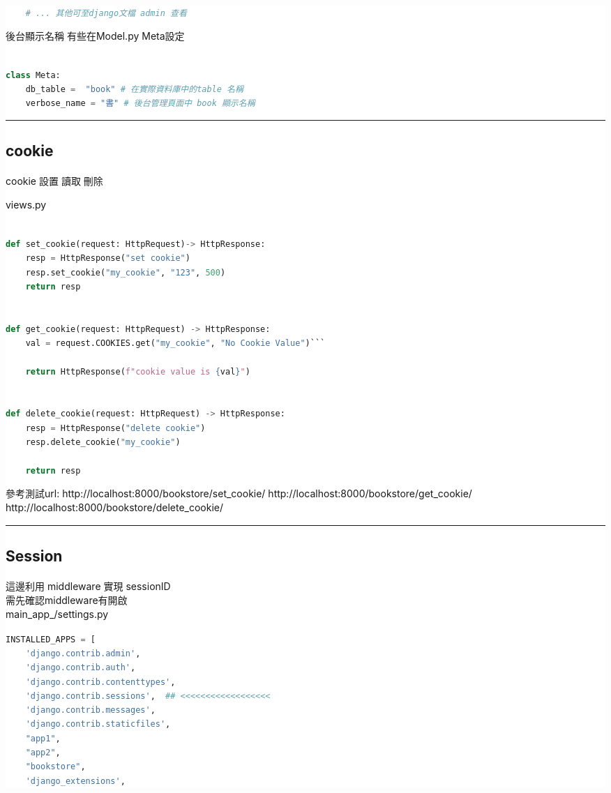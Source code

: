 ```python
    # ... 其他可至django文檔 admin 查看

```

後台顯示名稱 有些在Model.py Meta設定  

```python

class Meta:
    db_table =  "book" # 在實際資料庫中的table 名稱
    verbose_name = "書" # 後台管理頁面中 book 顯示名稱

```

---


## cookie

cookie 設置 讀取 刪除

views.py
```python

def set_cookie(request: HttpRequest)-> HttpResponse:
    resp = HttpResponse("set cookie")
    resp.set_cookie("my_cookie", "123", 500)
    return resp
                                                             
                                                             
def get_cookie(request: HttpRequest) -> HttpResponse:    
    val = request.COOKIES.get("my_cookie", "No Cookie Value")```
                                                             
    return HttpResponse(f"cookie value is {val}")
                                                             
                                                             
def delete_cookie(request: HttpRequest) -> HttpResponse:
    resp = HttpResponse("delete cookie")
    resp.delete_cookie("my_cookie")
                                                             
    return resp
```
參考測試url:
http://localhost:8000/bookstore/set_cookie/
http://localhost:8000/bookstore/get_cookie/
http://localhost:8000/bookstore/delete_cookie/

---

## Session

這邊利用 middleware 實現 sessionID  
需先確認middleware有開啟  
main_app_/settings.py   
```python
INSTALLED_APPS = [
    'django.contrib.admin',
    'django.contrib.auth',
    'django.contrib.contenttypes',
    'django.contrib.sessions',  ## <<<<<<<<<<<<<<<<<<
    'django.contrib.messages',
    'django.contrib.staticfiles',
    "app1",
    "app2",
    "bookstore",
    'django_extensions',
```